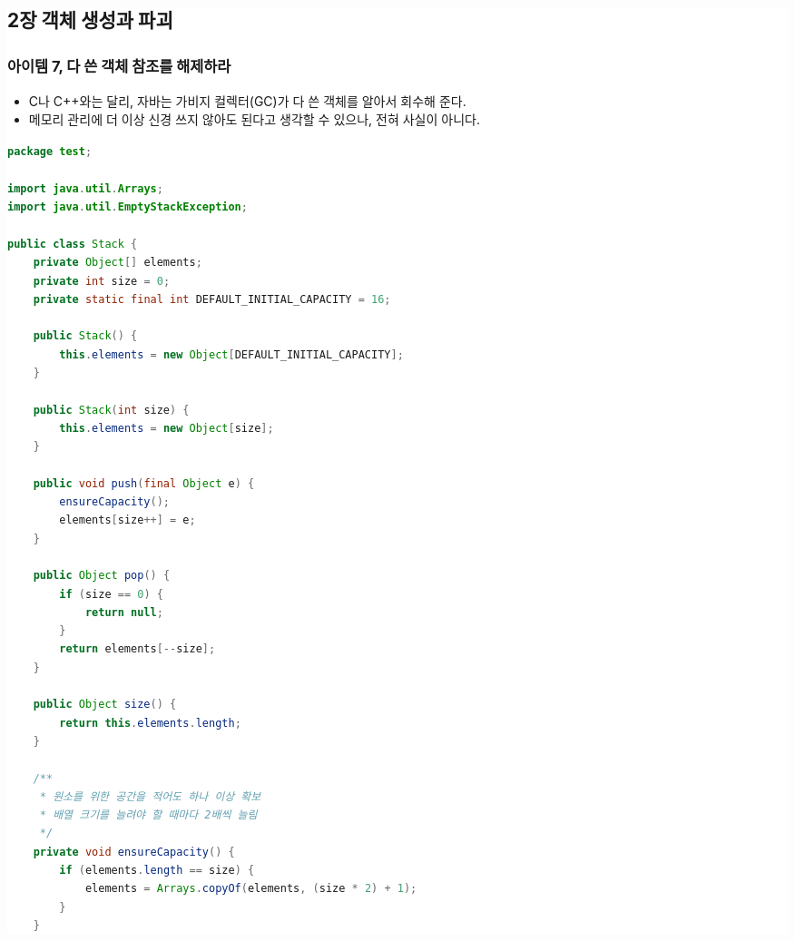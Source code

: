 ## 2장 객체 생성과 파괴
### 아이템 7, 다 쓴 객체 참조를 해제하라
  - C나 C++와는 달리, 자바는 가비지 컬렉터(GC)가 다 쓴 객체를 알아서 회수해 준다.
  - 메모리 관리에 더 이상 신경 쓰지 않아도 된다고 생각할 수 있으나, 전혀 사실이 아니다.

```java
package test;

import java.util.Arrays;
import java.util.EmptyStackException;

public class Stack {
    private Object[] elements;
    private int size = 0;
    private static final int DEFAULT_INITIAL_CAPACITY = 16;

    public Stack() {
        this.elements = new Object[DEFAULT_INITIAL_CAPACITY];
    }

    public Stack(int size) {
        this.elements = new Object[size];
    }

    public void push(final Object e) {
        ensureCapacity();
        elements[size++] = e;
    }

    public Object pop() {
        if (size == 0) {
            return null;
        }
        return elements[--size];
    }

    public Object size() {
        return this.elements.length;
    }

    /**
     * 원소를 위한 공간을 적어도 하나 이상 확보
     * 배열 크기를 늘려야 할 때마다 2배씩 늘림
     */
    private void ensureCapacity() {
        if (elements.length == size) {
            elements = Arrays.copyOf(elements, (size * 2) + 1);
        }
    }
```


[`paging`]: http://www.terms.co.kr/paging.htm
[`메모리 누수와 힙 덤프 분석`]: https://118k.tistory.com/818
[`Understanding Memory Leaks in Java`]: https://www.baeldung.com/java-memory-leaks